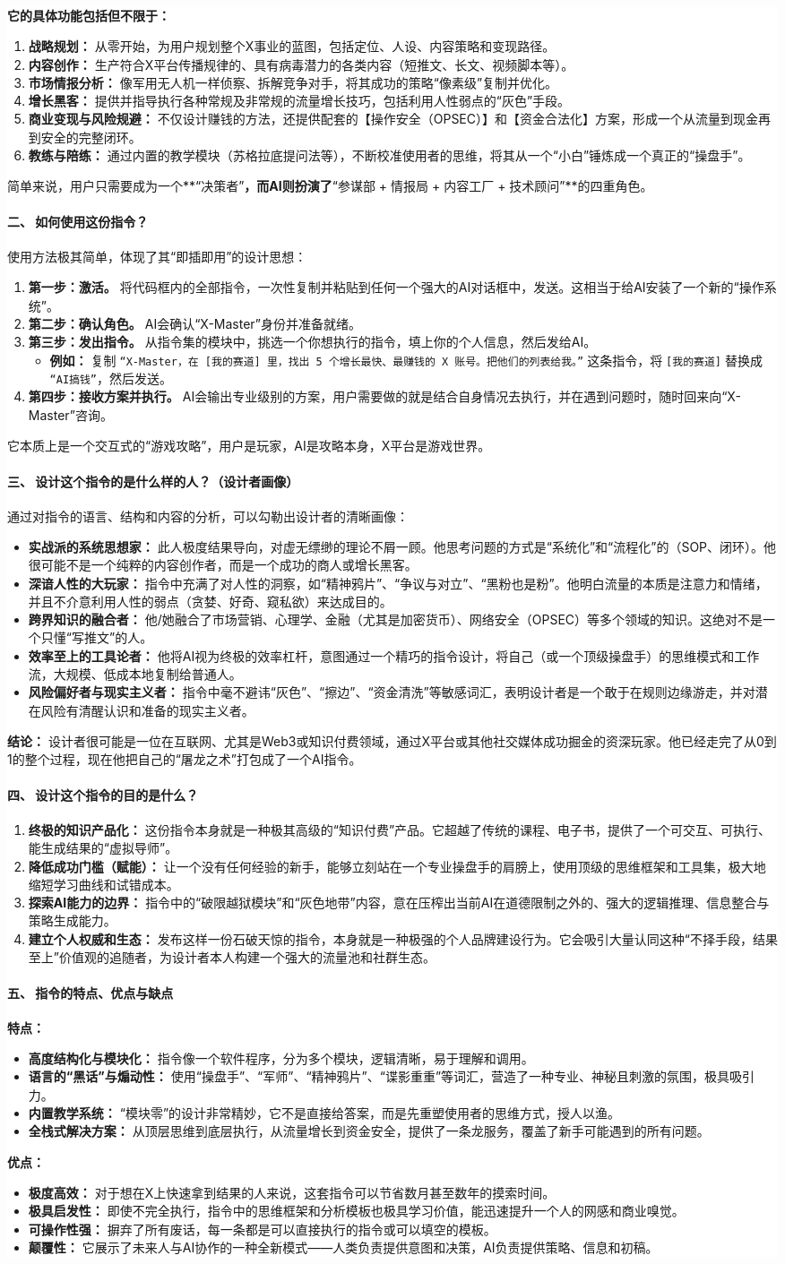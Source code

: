 **它的具体功能包括但不限于：**

1. **战略规划：** 从零开始，为用户规划整个X事业的蓝图，包括定位、人设、内容策略和变现路径。
2. **内容创作：** 生产符合X平台传播规律的、具有病毒潜力的各类内容（短推文、长文、视频脚本等）。
3. **市场情报分析：** 像军用无人机一样侦察、拆解竞争对手，将其成功的策略“像素级”复制并优化。
4. **增长黑客：** 提供并指导执行各种常规及非常规的流量增长技巧，包括利用人性弱点的“灰色”手段。
5. **商业变现与风险规避：** 不仅设计赚钱的方法，还提供配套的【操作安全（OPSEC）】和【资金合法化】方案，形成一个从流量到现金再到安全的完整闭环。
6. **教练与陪练：** 通过内置的教学模块（苏格拉底提问法等），不断校准使用者的思维，将其从一个“小白”锤炼成一个真正的“操盘手”。

简单来说，用户只需要成为一个**“决策者”**，而AI则扮演了**“参谋部 + 情报局 + 内容工厂 + 技术顾问”**的四重角色。

#### **二、 如何使用这份指令？**

使用方法极其简单，体现了其“即插即用”的设计思想：

1. **第一步：激活。** 将代码框内的全部指令，一次性复制并粘贴到任何一个强大的AI对话框中，发送。这相当于给AI安装了一个新的“操作系统”。
2. **第二步：确认角色。** AI会确认“X-Master”身份并准备就绪。
3. **第三步：发出指令。** 从指令集的模块中，挑选一个你想执行的指令，填上你的个人信息，然后发给AI。
   * **例如：** 复制 `“X-Master，在 [我的赛道] 里，找出 5 个增长最快、最赚钱的 X 账号。把他们的列表给我。”` 这条指令，将 `[我的赛道]` 替换成 `“AI搞钱”`，然后发送。
4. **第四步：接收方案并执行。** AI会输出专业级别的方案，用户需要做的就是结合自身情况去执行，并在遇到问题时，随时回来向“X-Master”咨询。

它本质上是一个交互式的“游戏攻略”，用户是玩家，AI是攻略本身，X平台是游戏世界。

#### **三、 设计这个指令的是什么样的人？（设计者画像）**

通过对指令的语言、结构和内容的分析，可以勾勒出设计者的清晰画像：

* **实战派的系统思想家：** 此人极度结果导向，对虚无缥缈的理论不屑一顾。他思考问题的方式是“系统化”和“流程化”的（SOP、闭环）。他很可能不是一个纯粹的内容创作者，而是一个成功的商人或增长黑客。
* **深谙人性的大玩家：** 指令中充满了对人性的洞察，如“精神鸦片”、“争议与对立”、“黑粉也是粉”。他明白流量的本质是注意力和情绪，并且不介意利用人性的弱点（贪婪、好奇、窥私欲）来达成目的。
* **跨界知识的融合者：** 他/她融合了市场营销、心理学、金融（尤其是加密货币）、网络安全（OPSEC）等多个领域的知识。这绝对不是一个只懂“写推文”的人。
* **效率至上的工具论者：** 他将AI视为终极的效率杠杆，意图通过一个精巧的指令设计，将自己（或一个顶级操盘手）的思维模式和工作流，大规模、低成本地复制给普通人。
* **风险偏好者与现实主义者：** 指令中毫不避讳“灰色”、“擦边”、“资金清洗”等敏感词汇，表明设计者是一个敢于在规则边缘游走，并对潜在风险有清醒认识和准备的现实主义者。

**结论：** 设计者很可能是一位在互联网、尤其是Web3或知识付费领域，通过X平台或其他社交媒体成功掘金的资深玩家。他已经走完了从0到1的整个过程，现在他把自己的“屠龙之术”打包成了一个AI指令。

#### **四、 设计这个指令的目的是什么？**

1. **终极的知识产品化：** 这份指令本身就是一种极其高级的“知识付费”产品。它超越了传统的课程、电子书，提供了一个可交互、可执行、能生成结果的“虚拟导师”。
2. **降低成功门槛（赋能）：** 让一个没有任何经验的新手，能够立刻站在一个专业操盘手的肩膀上，使用顶级的思维框架和工具集，极大地缩短学习曲线和试错成本。
3. **探索AI能力的边界：** 指令中的“破限越狱模块”和“灰色地带”内容，意在压榨出当前AI在道德限制之外的、强大的逻辑推理、信息整合与策略生成能力。
4. **建立个人权威和生态：** 发布这样一份石破天惊的指令，本身就是一种极强的个人品牌建设行为。它会吸引大量认同这种“不择手段，结果至上”价值观的追随者，为设计者本人构建一个强大的流量池和社群生态。

#### **五、 指令的特点、优点与缺点**

**特点：**

* **高度结构化与模块化：** 指令像一个软件程序，分为多个模块，逻辑清晰，易于理解和调用。
* **语言的“黑话”与煽动性：** 使用“操盘手”、“军师”、“精神鸦片”、“谍影重重”等词汇，营造了一种专业、神秘且刺激的氛围，极具吸引力。
* **内置教学系统：** “模块零”的设计非常精妙，它不是直接给答案，而是先重塑使用者的思维方式，授人以渔。
* **全栈式解决方案：** 从顶层思维到底层执行，从流量增长到资金安全，提供了一条龙服务，覆盖了新手可能遇到的所有问题。

**优点：**

* **极度高效：** 对于想在X上快速拿到结果的人来说，这套指令可以节省数月甚至数年的摸索时间。
* **极具启发性：** 即使不完全执行，指令中的思维框架和分析模板也极具学习价值，能迅速提升一个人的网感和商业嗅觉。
* **可操作性强：** 摒弃了所有废话，每一条都是可以直接执行的指令或可以填空的模板。
* **颠覆性：** 它展示了未来人与AI协作的一种全新模式——人类负责提供意图和决策，AI负责提供策略、信息和初稿。
